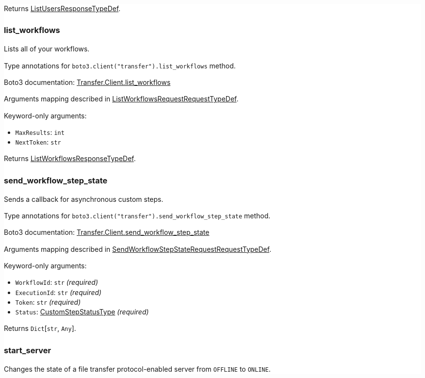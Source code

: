 Returns [ListUsersResponseTypeDef](./type_defs.md#listusersresponsetypedef).

<a id="list\_workflows"></a>

### list_workflows

Lists all of your workflows.

Type annotations for `boto3.client("transfer").list_workflows` method.

Boto3 documentation:
[Transfer.Client.list_workflows](https://boto3.amazonaws.com/v1/documentation/api/latest/reference/services/transfer.html#Transfer.Client.list_workflows)

Arguments mapping described in
[ListWorkflowsRequestRequestTypeDef](./type_defs.md#listworkflowsrequestrequesttypedef).

Keyword-only arguments:

- `MaxResults`: `int`
- `NextToken`: `str`

Returns
[ListWorkflowsResponseTypeDef](./type_defs.md#listworkflowsresponsetypedef).

<a id="send\_workflow\_step\_state"></a>

### send_workflow_step_state

Sends a callback for asynchronous custom steps.

Type annotations for `boto3.client("transfer").send_workflow_step_state`
method.

Boto3 documentation:
[Transfer.Client.send_workflow_step_state](https://boto3.amazonaws.com/v1/documentation/api/latest/reference/services/transfer.html#Transfer.Client.send_workflow_step_state)

Arguments mapping described in
[SendWorkflowStepStateRequestRequestTypeDef](./type_defs.md#sendworkflowstepstaterequestrequesttypedef).

Keyword-only arguments:

- `WorkflowId`: `str` *(required)*
- `ExecutionId`: `str` *(required)*
- `Token`: `str` *(required)*
- `Status`: [CustomStepStatusType](./literals.md#customstepstatustype)
  *(required)*

Returns `Dict`\[`str`, `Any`\].

<a id="start\_server"></a>

### start_server

Changes the state of a file transfer protocol-enabled server from `OFFLINE` to
`ONLINE`.
